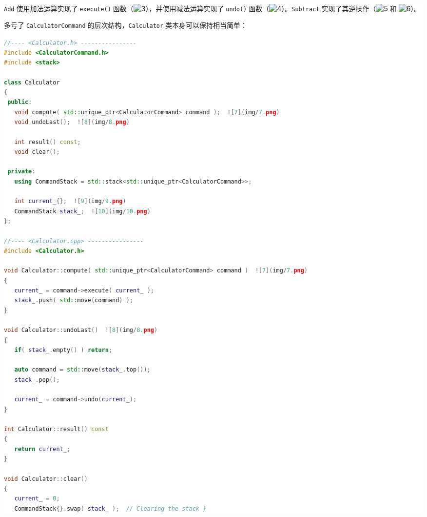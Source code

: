 ```cpp

```

`Add` 使用加法运算实现了 `execute()` 函数（![3](img/#code_g21_3)），并使用减法运算实现了 `undo()` 函数（![4](img/#code_g21_4)）。`Subtract` 实现了其逆操作（![5](img/#code_g21_5) 和 ![6](img/#code_g21_6)）。

多亏了 `CalculatorCommand` 的层次结构，`Calculator` 类本身可以保持相当简单：

```cpp
//---- <Calculator.h> ---------------- 
#include <CalculatorCommand.h>
#include <stack>

class Calculator
{
 public:
   void compute( std::unique_ptr<CalculatorCommand> command );  ![7](img/7.png)
   void undoLast();  ![8](img/8.png)

   int result() const;
   void clear();

 private:
   using CommandStack = std::stack<std::unique_ptr<CalculatorCommand>>;

   int current_{};  ![9](img/9.png)
   CommandStack stack_;  ![10](img/10.png)
};

//---- <Calculator.cpp> ---------------- 
#include <Calculator.h>

void Calculator::compute( std::unique_ptr<CalculatorCommand> command )  ![7](img/7.png)
{
   current_ = command->execute( current_ );
   stack_.push( std::move(command) );
}

void Calculator::undoLast()  ![8](img/8.png)
{
   if( stack_.empty() ) return;

   auto command = std::move(stack_.top());
   stack_.pop();

   current_ = command->undo(current_);
}

int Calculator::result() const
{
   return current_;
}

void Calculator::clear()
{
   current_ = 0;
   CommandStack{}.swap( stack_ );  // Clearing the stack }

```
